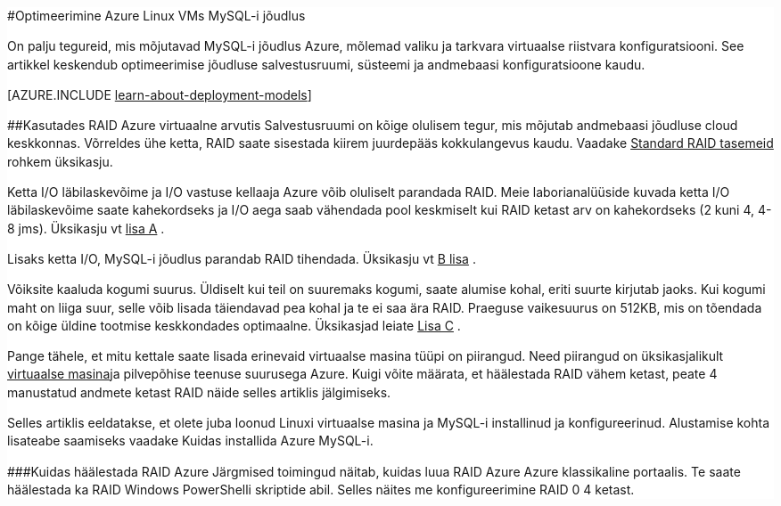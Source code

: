 <properties
    pageTitle="Optimeeri MySQL-i jõudlus Linux VMs | Microsoft Azure'i"
    description="Saate teada, kuidas optimeerida MySQL-i töötavate Azure'i virtuaalarvuti (VM) töötab Linux."
    services="virtual-machines-linux"
    documentationCenter=""
    authors="NingKuang"
    manager="timlt"
    editor=""
    tags="azure-service-management"/>

<tags
    ms.service="virtual-machines-linux"
    ms.workload="infrastructure-services"
    ms.tgt_pltfrm="vm-linux"
    ms.devlang="na"
    ms.topic="article"
    ms.date="12/15/2015"
    ms.author="ningk"/>

#<a name="optimizing-mysql-performance-on-azure-linux-vms"></a>Optimeerimine Azure Linux VMs MySQL-i jõudlus

On palju tegureid, mis mõjutavad MySQL-i jõudlus Azure, mõlemad valiku ja tarkvara virtuaalse riistvara konfiguratsiooni. See artikkel keskendub optimeerimise jõudluse salvestusruumi, süsteemi ja andmebaasi konfiguratsioone kaudu.

[AZURE.INCLUDE [learn-about-deployment-models](../../includes/learn-about-deployment-models-classic-include.md)]


##<a name="utilizing-raid-on-an-azure-virtual-machine"></a>Kasutades RAID Azure virtuaalne arvutis
Salvestusruumi on kõige olulisem tegur, mis mõjutab andmebaasi jõudluse cloud keskkonnas.  Võrreldes ühe ketta, RAID saate sisestada kiirem juurdepääs kokkulangevus kaudu.  Vaadake [Standard RAID tasemeid](http://en.wikipedia.org/wiki/Standard_RAID_levels) rohkem üksikasju.   

Ketta I/O läbilaskevõime ja I/O vastuse kellaaja Azure võib oluliselt parandada RAID. Meie laborianalüüside kuvada ketta I/O läbilaskevõime saate kahekordseks ja I/O aega saab vähendada pool keskmiselt kui RAID ketast arv on kahekordseks (2 kuni 4, 4-8 jms). Üksikasju vt [lisa A](#AppendixA) .  

Lisaks ketta I/O, MySQL-i jõudlus parandab RAID tihendada.  Üksikasju vt [B lisa](#AppendixB) .  

Võiksite kaaluda kogumi suurus. Üldiselt kui teil on suuremaks kogumi, saate alumise kohal, eriti suurte kirjutab jaoks. Kui kogumi maht on liiga suur, selle võib lisada täiendavad pea kohal ja te ei saa ära RAID. Praeguse vaikesuurus on 512KB, mis on tõendada on kõige üldine tootmise keskkondades optimaalne. Üksikasjad leiate [Lisa C](#AppendixC) .   

Pange tähele, et mitu kettale saate lisada erinevaid virtuaalse masina tüüpi on piirangud. Need piirangud on üksikasjalikult [virtuaalse masina](http://msdn.microsoft.com/library/azure/dn197896.aspx)ja pilvepõhise teenuse suurusega Azure. Kuigi võite määrata, et häälestada RAID vähem ketast, peate 4 manustatud andmete ketast RAID näide selles artiklis jälgimiseks.  

Selles artiklis eeldatakse, et olete juba loonud Linuxi virtuaalse masina ja MySQL-i installinud ja konfigureerinud. Alustamise kohta lisateabe saamiseks vaadake Kuidas installida Azure MySQL-i.  

###<a name="setting-up-raid-on-azure"></a>Kuidas häälestada RAID Azure
Järgmised toimingud näitab, kuidas luua RAID Azure Azure klassikaline portaalis. Te saate häälestada ka RAID Windows PowerShelli skriptide abil.
Selles näites me konfigureerimine RAID 0 4 ketast.  
